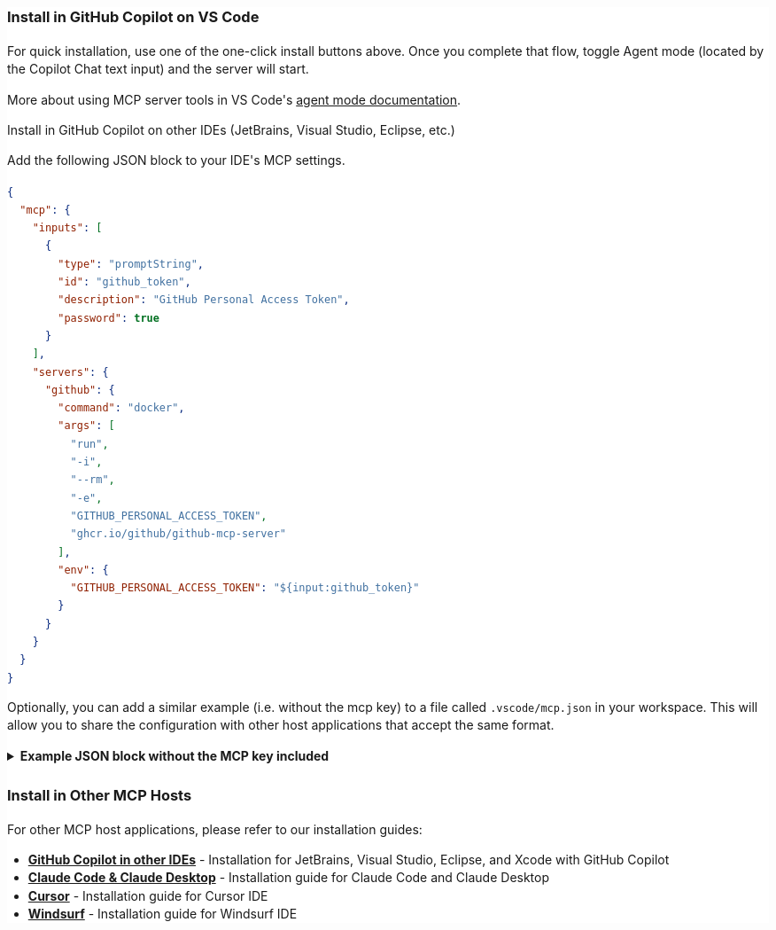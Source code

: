 ### Install in GitHub Copilot on VS Code

For quick installation, use one of the one-click install buttons above. Once you complete that flow, toggle Agent mode (located by the Copilot Chat text input) and the server will start.

More about using MCP server tools in VS Code's [agent mode documentation](https://code.visualstudio.com/docs/copilot/chat/mcp-servers).

Install in GitHub Copilot on other IDEs (JetBrains, Visual Studio, Eclipse, etc.)

Add the following JSON block to your IDE's MCP settings.

```json
{
  "mcp": {
    "inputs": [
      {
        "type": "promptString",
        "id": "github_token",
        "description": "GitHub Personal Access Token",
        "password": true
      }
    ],
    "servers": {
      "github": {
        "command": "docker",
        "args": [
          "run",
          "-i",
          "--rm",
          "-e",
          "GITHUB_PERSONAL_ACCESS_TOKEN",
          "ghcr.io/github/github-mcp-server"
        ],
        "env": {
          "GITHUB_PERSONAL_ACCESS_TOKEN": "${input:github_token}"
        }
      }
    }
  }
}
```

Optionally, you can add a similar example (i.e. without the mcp key) to a file called `.vscode/mcp.json` in your workspace. This will allow you to share the configuration with other host applications that accept the same format.

<details><summary><b>Example JSON block without the MCP key included</b></summary></details>

### Install in Other MCP Hosts

For other MCP host applications, please refer to our installation guides:

- **[GitHub Copilot in other IDEs](/docs/installation-guides/install-other-copilot-ides.md)** - Installation for JetBrains, Visual Studio, Eclipse, and Xcode with GitHub Copilot
- **[Claude Code & Claude Desktop](docs/installation-guides/install-claude.md)** - Installation guide for Claude Code and Claude Desktop
- **[Cursor](docs/installation-guides/install-cursor.md)** - Installation guide for Cursor IDE
- **[Windsurf](docs/installation-guides/install-windsurf.md)** - Installation guide for Windsurf IDE
